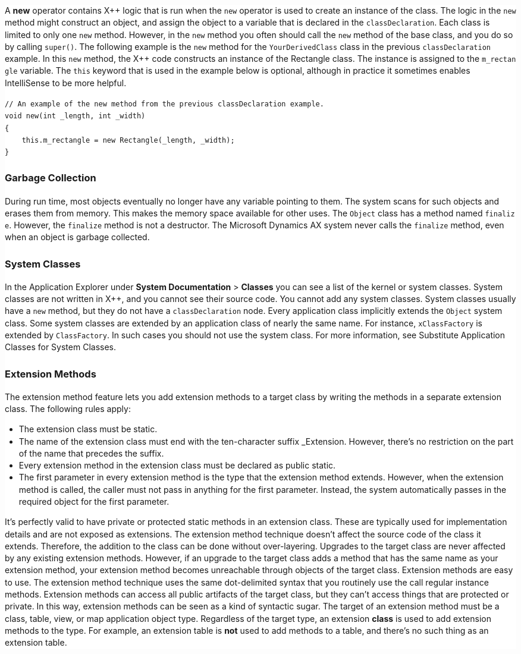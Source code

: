 A **new** operator contains X++ logic that is run when the `new` operator is used to create an instance of the class. The logic in the `new` method might construct an object, and assign the object to a variable that is declared in the `classDeclaration`. Each class is limited to only one `new` method. However, in the `new` method you often should call the `new` method of the base class, and you do so by calling `super()`. The following example is the `new` method for the `YourDerivedClass` class in the previous `classDeclaration` example. In this `new` method, the X++ code constructs an instance of the Rectangle class. The instance is assigned to the `m_rectangle` variable. The `this` keyword that is used in the example below is optional, although in practice it sometimes enables IntelliSense to be more helpful.

    // An example of the new method from the previous classDeclaration example.
    void new(int _length, int _width)
    {
        this.m_rectangle = new Rectangle(_length, _width);
    }

### Garbage Collection

During run time, most objects eventually no longer have any variable pointing to them. The system scans for such objects and erases them from memory. This makes the memory space available for other uses. The `Object` class has a method named `finalize`. However, the `finalize` method is not a destructor. The Microsoft Dynamics AX system never calls the `finalize` method, even when an object is garbage collected.

### System Classes

In the Application Explorer under **System Documentation** &gt; **Classes** you can see a list of the kernel or system classes. System classes are not written in X++, and you cannot see their source code. You cannot add any system classes. System classes usually have a `new` method, but they do not have a `classDeclaration` node. Every application class implicitly extends the `Object` system class. Some system classes are extended by an application class of nearly the same name. For instance, `xClassFactory` is extended by `ClassFactory`. In such cases you should not use the system class. For more information, see Substitute Application Classes for System Classes.

### Extension Methods

The extension method feature lets you add extension methods to a target class by writing the methods in a separate extension class. The following rules apply:

-   The extension class must be static.
-   The name of the extension class must end with the ten-character suffix \_Extension. However, there’s no restriction on the part of the name that precedes the suffix.
-   Every extension method in the extension class must be declared as public static.
-   The first parameter in every extension method is the type that the extension method extends. However, when the extension method is called, the caller must not pass in anything for the first parameter. Instead, the system automatically passes in the required object for the first parameter.

It’s perfectly valid to have private or protected static methods in an extension class. These are typically used for implementation details and are not exposed as extensions. The extension method technique doesn’t affect the source code of the class it extends. Therefore, the addition to the class can be done without over-layering. Upgrades to the target class are never affected by any existing extension methods. However, if an upgrade to the target class adds a method that has the same name as your extension method, your extension method becomes unreachable through objects of the target class. Extension methods are easy to use. The extension method technique uses the same dot-delimited syntax that you routinely use the call regular instance methods. Extension methods can access all public artifacts of the target class, but they can’t access things that are protected or private. In this way, extension methods can be seen as a kind of syntactic sugar. The target of an extension method must be a class, table, view, or map application object type. Regardless of the target type, an extension **class** is used to add extension methods to the type. For example, an extension table is **not** used to add methods to a table, and there’s no such thing as an extension table.
